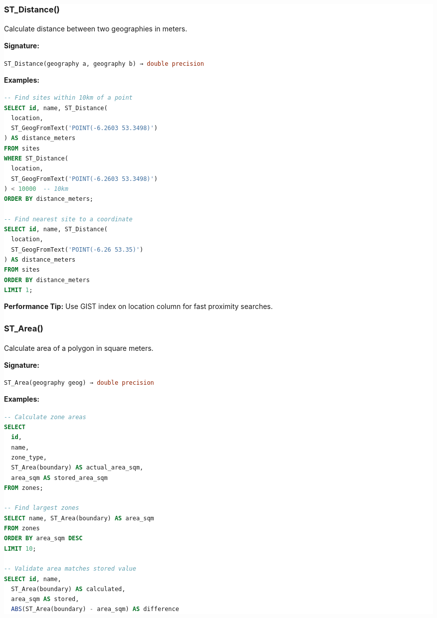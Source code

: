 ### ST_Distance()

Calculate distance between two geographies in meters.

**Signature:**
```sql
ST_Distance(geography a, geography b) → double precision
```

**Examples:**

```sql
-- Find sites within 10km of a point
SELECT id, name, ST_Distance(
  location,
  ST_GeogFromText('POINT(-6.2603 53.3498)')
) AS distance_meters
FROM sites
WHERE ST_Distance(
  location,
  ST_GeogFromText('POINT(-6.2603 53.3498)')
) < 10000  -- 10km
ORDER BY distance_meters;

-- Find nearest site to a coordinate
SELECT id, name, ST_Distance(
  location,
  ST_GeogFromText('POINT(-6.26 53.35)')
) AS distance_meters
FROM sites
ORDER BY distance_meters
LIMIT 1;
```

**Performance Tip:** Use GIST index on location column for fast proximity searches.

### ST_Area()

Calculate area of a polygon in square meters.

**Signature:**
```sql
ST_Area(geography geog) → double precision
```

**Examples:**

```sql
-- Calculate zone areas
SELECT 
  id,
  name,
  zone_type,
  ST_Area(boundary) AS actual_area_sqm,
  area_sqm AS stored_area_sqm
FROM zones;

-- Find largest zones
SELECT name, ST_Area(boundary) AS area_sqm
FROM zones
ORDER BY area_sqm DESC
LIMIT 10;

-- Validate area matches stored value
SELECT id, name,
  ST_Area(boundary) AS calculated,
  area_sqm AS stored,
  ABS(ST_Area(boundary) - area_sqm) AS difference
```
